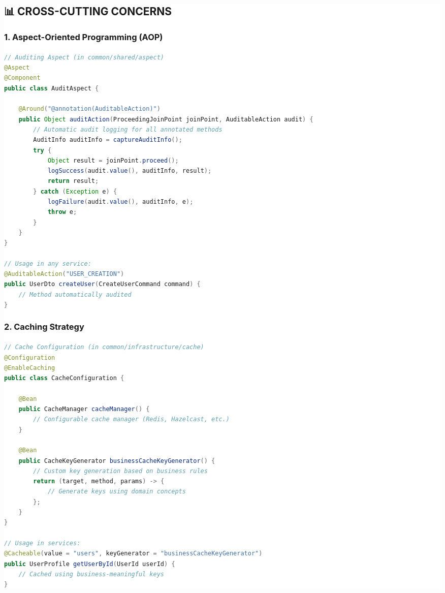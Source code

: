 
## 📊 **CROSS-CUTTING CONCERNS**

### **1. Aspect-Oriented Programming (AOP)**

```java
// Auditing Aspect (in common/shared/aspect)
@Aspect
@Component  
public class AuditAspect {
    
    @Around("@annotation(AuditableAction)")
    public Object auditAction(ProceedingJoinPoint joinPoint, AuditableAction audit) {
        // Automatic audit logging for all annotated methods
        AuditInfo auditInfo = captureAuditInfo();
        try {
            Object result = joinPoint.proceed();
            logSuccess(audit.value(), auditInfo, result);
            return result;
        } catch (Exception e) {
            logFailure(audit.value(), auditInfo, e);
            throw e;
        }
    }
}

// Usage in any service:
@AuditableAction("USER_CREATION")
public UserDto createUser(CreateUserCommand command) {
    // Method automatically audited
}
```

### **2. Caching Strategy**

```java
// Cache Configuration (in common/infrastructure/cache)
@Configuration
@EnableCaching
public class CacheConfiguration {
    
    @Bean
    public CacheManager cacheManager() {
        // Configurable cache manager (Redis, Hazelcast, etc.)
    }
    
    @Bean
    public CacheKeyGenerator businessCacheKeyGenerator() {
        // Custom key generation based on business rules
        return (target, method, params) -> {
            // Generate keys using domain concepts
        };
    }
}

// Usage in services:
@Cacheable(value = "users", keyGenerator = "businessCacheKeyGenerator")
public UserProfile getUserById(UserId userId) {
    // Cached using business-meaningful keys
}
```
